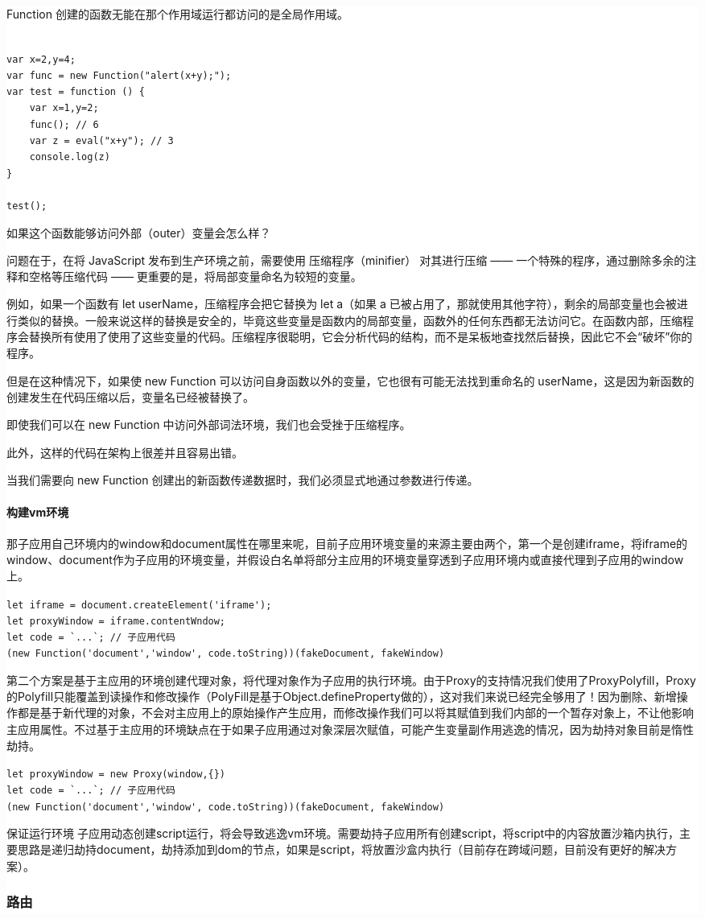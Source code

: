 Function 创建的函数无能在那个作用域运行都访问的是全局作用域。

```

var x=2,y=4;
var func = new Function("alert(x+y);");
var test = function () {
    var x=1,y=2;
    func(); // 6
    var z = eval("x+y"); // 3
    console.log(z)
}
 
test();
```

如果这个函数能够访问外部（outer）变量会怎么样？

问题在于，在将 JavaScript 发布到生产环境之前，需要使用 压缩程序（minifier） 对其进行压缩 —— 一个特殊的程序，通过删除多余的注释和空格等压缩代码 —— 更重要的是，将局部变量命名为较短的变量。

例如，如果一个函数有 let userName，压缩程序会把它替换为 let a（如果 a 已被占用了，那就使用其他字符），剩余的局部变量也会被进行类似的替换。一般来说这样的替换是安全的，毕竟这些变量是函数内的局部变量，函数外的任何东西都无法访问它。在函数内部，压缩程序会替换所有使用了使用了这些变量的代码。压缩程序很聪明，它会分析代码的结构，而不是呆板地查找然后替换，因此它不会“破坏”你的程序。

但是在这种情况下，如果使 new Function 可以访问自身函数以外的变量，它也很有可能无法找到重命名的 userName，这是因为新函数的创建发生在代码压缩以后，变量名已经被替换了。

即使我们可以在 new Function 中访问外部词法环境，我们也会受挫于压缩程序。

此外，这样的代码在架构上很差并且容易出错。

当我们需要向 new Function 创建出的新函数传递数据时，我们必须显式地通过参数进行传递。

#### 构建vm环境

那子应用自己环境内的window和document属性在哪里来呢，目前子应用环境变量的来源主要由两个，第一个是创建iframe，将iframe的window、document作为子应用的环境变量，并假设白名单将部分主应用的环境变量穿透到子应用环境内或直接代理到子应用的window上。
```
let iframe = document.createElement('iframe');
let proxyWindow = iframe.contentWndow;
let code = `...`; // 子应用代码
(new Function('document','window', code.toString))(fakeDocument, fakeWindow)
```
第二个方案是基于主应用的环境创建代理对象，将代理对象作为子应用的执行环境。由于Proxy的支持情况我们使用了ProxyPolyfill，Proxy的Polyfill只能覆盖到读操作和修改操作（PolyFill是基于Object.defineProperty做的），这对我们来说已经完全够用了！因为删除、新增操作都是基于新代理的对象，不会对主应用上的原始操作产生应用，而修改操作我们可以将其赋值到我们内部的一个暂存对象上，不让他影响主应用属性。不过基于主应用的环境缺点在于如果子应用通过对象深层次赋值，可能产生变量副作用逃逸的情况，因为劫持对象目前是惰性劫持。
```
let proxyWindow = new Proxy(window,{})
let code = `...`; // 子应用代码
(new Function('document','window', code.toString))(fakeDocument, fakeWindow)
```
保证运行环境
子应用动态创建script运行，将会导致逃逸vm环境。需要劫持子应用所有创建script，将script中的内容放置沙箱内执行，主要思路是递归劫持document，劫持添加到dom的节点，如果是script，将放置沙盒内执行（目前存在跨域问题，目前没有更好的解决方案）。


### 路由
